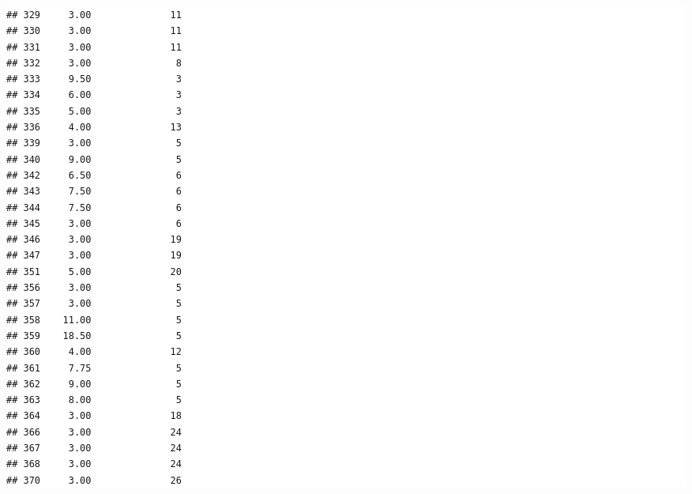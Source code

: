     ## 329     3.00              11
    ## 330     3.00              11
    ## 331     3.00              11
    ## 332     3.00               8
    ## 333     9.50               3
    ## 334     6.00               3
    ## 335     5.00               3
    ## 336     4.00              13
    ## 339     3.00               5
    ## 340     9.00               5
    ## 342     6.50               6
    ## 343     7.50               6
    ## 344     7.50               6
    ## 345     3.00               6
    ## 346     3.00              19
    ## 347     3.00              19
    ## 351     5.00              20
    ## 356     3.00               5
    ## 357     3.00               5
    ## 358    11.00               5
    ## 359    18.50               5
    ## 360     4.00              12
    ## 361     7.75               5
    ## 362     9.00               5
    ## 363     8.00               5
    ## 364     3.00              18
    ## 366     3.00              24
    ## 367     3.00              24
    ## 368     3.00              24
    ## 370     3.00              26